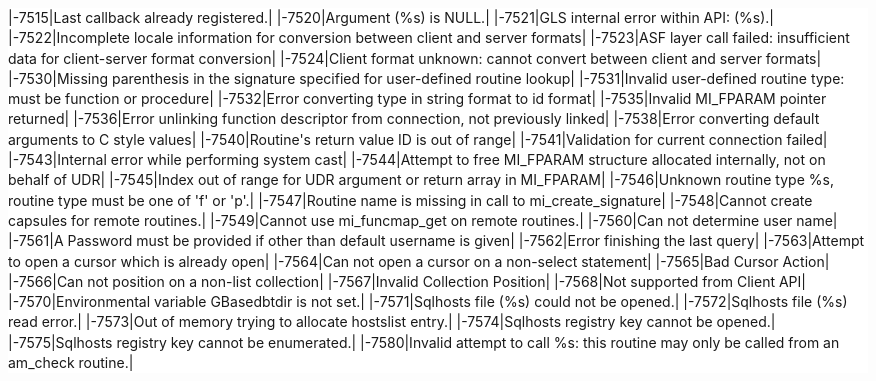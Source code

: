 |-7515|Last callback already registered.|
|-7520|Argument (%s) is NULL.|
|-7521|GLS internal error within API: (%s).|
|-7522|Incomplete locale information for conversion between client and server formats|
|-7523|ASF layer call failed: insufficient data for client-server format conversion|
|-7524|Client format unknown: cannot convert between client and server formats|
|-7530|Missing parenthesis in the signature specified for user-defined routine lookup|
|-7531|Invalid user-defined routine type: must be function or procedure|
|-7532|Error converting type in string format to id format|
|-7535|Invalid MI_FPARAM pointer returned|
|-7536|Error unlinking function descriptor from connection, not previously linked|
|-7538|Error converting default arguments to C style values|
|-7540|Routine's return value ID is out of range|
|-7541|Validation for current connection failed|
|-7543|Internal error while performing system cast|
|-7544|Attempt to free MI_FPARAM structure allocated internally, not on behalf of UDR|
|-7545|Index out of range for UDR argument or return array in MI_FPARAM|
|-7546|Unknown routine type %s, routine type must be one of 'f' or 'p'.|
|-7547|Routine name is missing in call to mi_create_signature|
|-7548|Cannot create capsules for remote routines.|
|-7549|Cannot use mi_funcmap_get on remote routines.|
|-7560|Can not determine user name|
|-7561|A Password must be provided if other than default username is given|
|-7562|Error finishing the last query|
|-7563|Attempt to open a cursor which is already open|
|-7564|Can not open a cursor on a non-select statement|
|-7565|Bad Cursor Action|
|-7566|Can not position on a non-list collection|
|-7567|Invalid Collection Position|
|-7568|Not supported from Client API|
|-7570|Environmental variable GBasedbtdir is not set.|
|-7571|Sqlhosts file (%s) could not be opened.|
|-7572|Sqlhosts file (%s) read error.|
|-7573|Out of memory trying to allocate hostslist entry.|
|-7574|Sqlhosts registry key cannot be opened.|
|-7575|Sqlhosts registry key cannot be enumerated.|
|-7580|Invalid attempt to call %s: this routine may only be called from an am_check routine.|